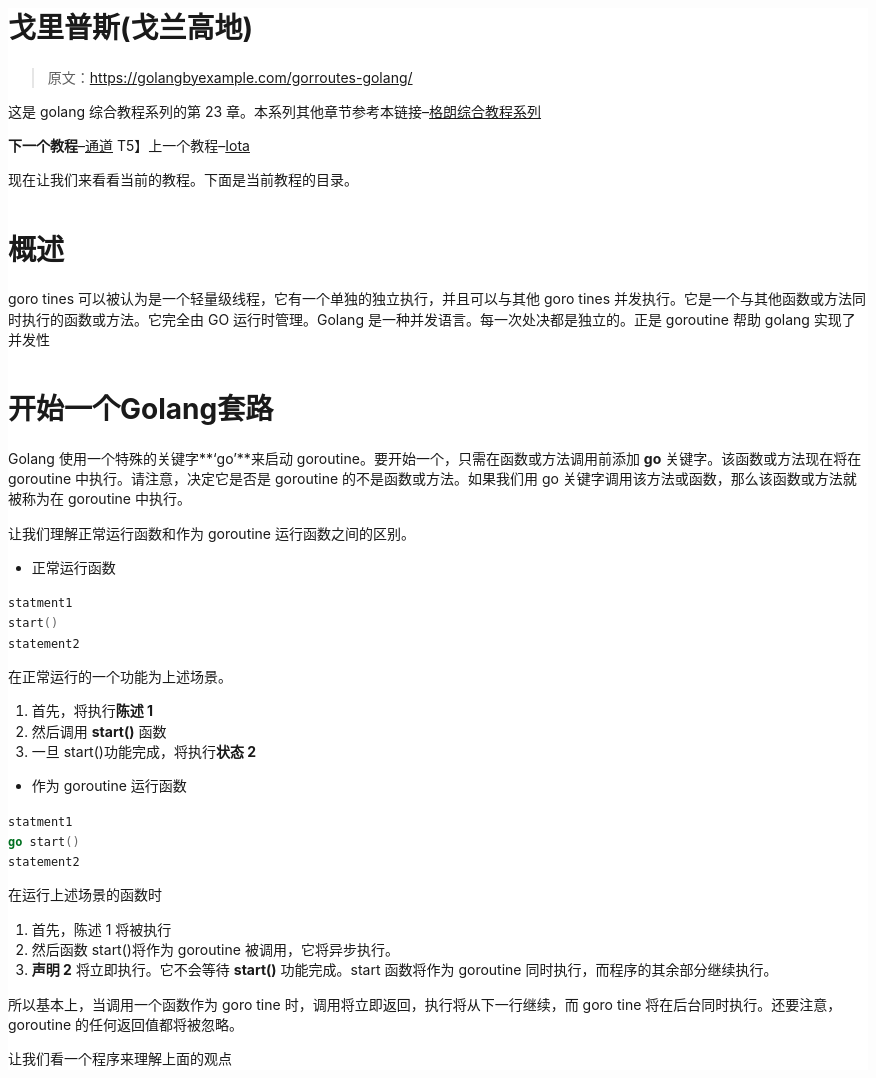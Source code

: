 # 戈里普斯(戈兰高地)

> 原文：<https://golangbyexample.com/gorroutes-golang/>

这是 golang 综合教程系列的第 23 章。本系列其他章节参考本链接–[格朗综合教程系列](https://golangbyexample.com/golang-comprehensive-tutorial/)

**下一个教程**–[通道](https://golangbyexample.com/channel-golang/)
T5】上一个教程–[Iota](https://golangbyexample.com/iota-in-golang)

现在让我们来看看当前的教程。下面是当前教程的目录。

# **概述**

goro tines 可以被认为是一个轻量级线程，它有一个单独的独立执行，并且可以与其他 goro tines 并发执行。它是一个与其他函数或方法同时执行的函数或方法。它完全由 GO 运行时管理。Golang 是一种并发语言。每一次处决都是独立的。正是 goroutine 帮助 golang 实现了并发性

# **开始一个Golang套路**

Golang 使用一个特殊的关键字**‘go’**来启动 goroutine。要开始一个，只需在函数或方法调用前添加 **go** 关键字。该函数或方法现在将在 goroutine 中执行。请注意，决定它是否是 goroutine 的不是函数或方法。如果我们用 go 关键字调用该方法或函数，那么该函数或方法就被称为在 goroutine 中执行。

让我们理解正常运行函数和作为 goroutine 运行函数之间的区别。

*   正常运行函数

```go
statment1
start()
statement2
```

在正常运行的一个功能为上述场景。

1.  首先，将执行**陈述 1**
2.  然后调用 **start()** 函数
3.  一旦 start()功能完成，将执行**状态 2**

*   作为 goroutine 运行函数

```go
statment1
go start()
statement2
```

在运行上述场景的函数时

1.  首先，陈述 1 将被执行
2.  然后函数 start()将作为 goroutine 被调用，它将异步执行。
3.  **声明 2** 将立即执行。它不会等待 **start()** 功能完成。start 函数将作为 goroutine 同时执行，而程序的其余部分继续执行。

所以基本上，当调用一个函数作为 goro tine 时，调用将立即返回，执行将从下一行继续，而 goro tine 将在后台同时执行。还要注意，goroutine 的任何返回值都将被忽略。

让我们看一个程序来理解上面的观点
